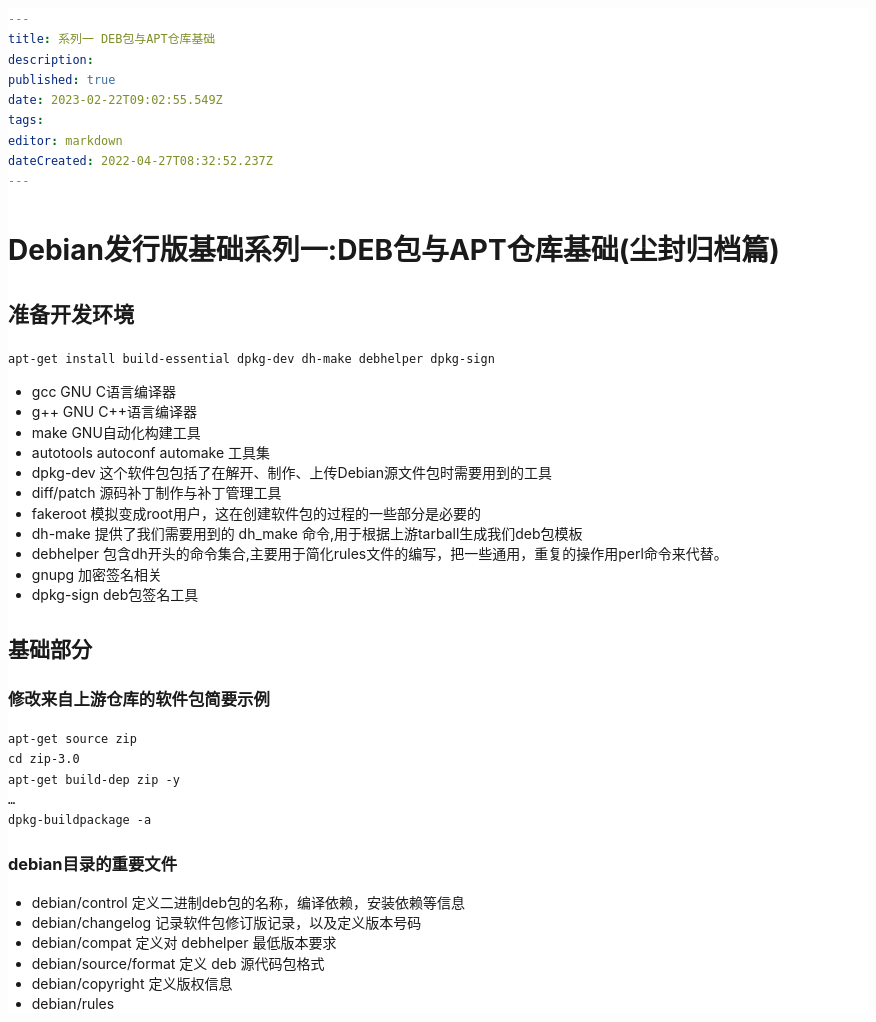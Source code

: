 ```yaml
---
title: 系列一 DEB包与APT仓库基础
description: 
published: true
date: 2023-02-22T09:02:55.549Z
tags: 
editor: markdown
dateCreated: 2022-04-27T08:32:52.237Z
---
```


# Debian发行版基础系列一:DEB包与APT仓库基础(尘封归档篇)

## 准备开发环境

`apt-get install build-essential dpkg-dev dh-make debhelper dpkg-sign` 

* gcc        GNU C语言编译器
* g++        GNU C++语言编译器
* make       GNU自动化构建工具 
* autotools  autoconf automake 工具集  
* dpkg-dev   这个软件包包括了在解开、制作、上传Debian源文件包时需要用到的工具
* diff/patch 源码补丁制作与补丁管理工具
* fakeroot   模拟变成root用户，这在创建软件包的过程的一些部分是必要的
* dh-make    提供了我们需要用到的 dh_make 命令,用于根据上游tarball生成我们deb包模板
* debhelper  包含dh开头的命令集合,主要用于简化rules文件的编写，把一些通用，重复的操作用perl命令来代替。  
* gnupg      加密签名相关
* dpkg-sign  deb包签名工具 

## 基础部分

### 修改来自上游仓库的软件包简要示例

```
apt-get source zip
cd zip-3.0
apt-get build-dep zip -y
…
dpkg-buildpackage -a
```

### debian目录的重要文件

* debian/control             定义二进制deb包的名称，编译依赖，安装依赖等信息
* debian/changelog        记录软件包修订版记录，以及定义版本号码
* debian/compat             定义对 debhelper 最低版本要求 
* debian/source/format   定义 deb 源代码包格式	
* debian/copyright          定义版权信息
* debian/rules                 
